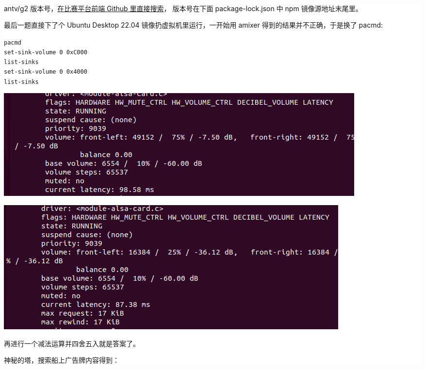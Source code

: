 antv/g2 版本号，[在比赛平台前端 Github 里直接搜索](https://github.com/search?q=repo%3APKU-GeekGame%2Fgs-frontend%20antv%2Fg2&type=code)， 版本号在下面 package-lock.json 中 npm 镜像源地址末尾里。

最后一题直接下了个 Ubuntu Desktop 22.04 镜像扔虚拟机里运行，一开始用 amixer 得到的结果并不正确，于是换了 pacmd:
```Bash
pacmd
set-sink-volume 0 0xC000
list-sinks
set-sink-volume 0 0x4000
list-sinks
```

![](img/75%.png)

![](img/25%.png)

再进行一个减法运算并四舍五入就是答案了。

神秘的塔，搜索船上广告牌内容得到：
